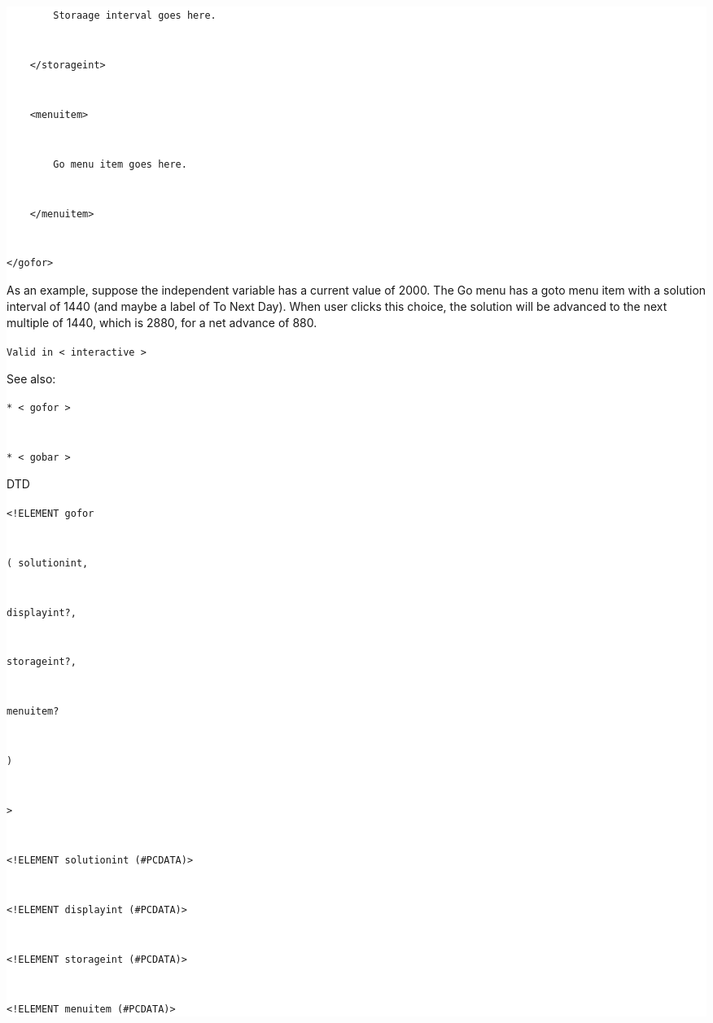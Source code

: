 
            Storaage interval goes here.


        </storageint>


        <menuitem>


            Go menu item goes here.


        </menuitem>


    </gofor>


As an example, suppose the independent variable has a current value of
2000. The Go menu has a goto menu item with a solution interval of 1440
(and maybe a label of To Next Day). When user clicks this choice, the
solution will be advanced to the next multiple of 1440, which is 2880, for a
net advance of 880.


    Valid in < interactive >


See also:


    * < gofor >


    * < gobar >

DTD


    <!ELEMENT gofor


    ( solutionint,


    displayint?,


    storageint?,


    menuitem?


    )


    >


    <!ELEMENT solutionint (#PCDATA)>


    <!ELEMENT displayint (#PCDATA)>


    <!ELEMENT storageint (#PCDATA)>


    <!ELEMENT menuitem (#PCDATA)>
